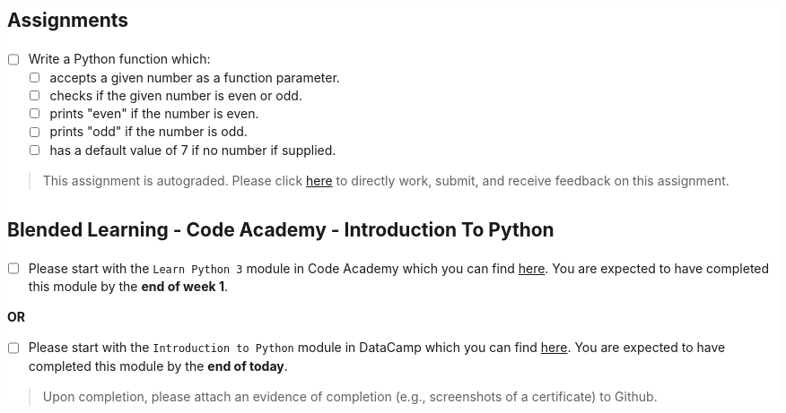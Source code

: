 <figure class="video_container">
<iframe width="560" height="315" src="https://www.youtube.com/embed/sKW-zdYZNX4?controls=0" title="YouTube video player" frameborder="0" allow="accelerometer; autoplay; clipboard-write; encrypted-media; gyroscope; picture-in-picture" allowfullscreen></iframe>
</figure>



## Assignments

- [ ] Write a Python function which:
  - [ ]  accepts a given number as a function parameter.
  - [ ]  checks if the given number is even or odd.
  - [ ]  prints "even" if the number is even.
  - [ ]  prints "odd" if the number is odd.
  - [ ]  has a default value of 7 if no number if supplied.

> This assignment is autograded. Please click [here]() to directly work, submit, and receive feedback on this assignment.

## Blended Learning - Code Academy - Introduction To Python

- [ ] Please start with the ```Learn Python 3``` module in Code Academy which you can find [here](https://www.codecademy.com/learn/learn-python-3). You are expected to have completed this module by the **end of week 1**.

**OR**

- [ ] Please start with the ```Introduction to Python``` module in DataCamp which you can find [here](https://app.datacamp.com/learn/courses/intro-to-python-for-data-science). You are expected to have completed this module by the **end of today**.

> Upon completion, please attach an evidence of completion (e.g., screenshots of a certificate) to Github.


